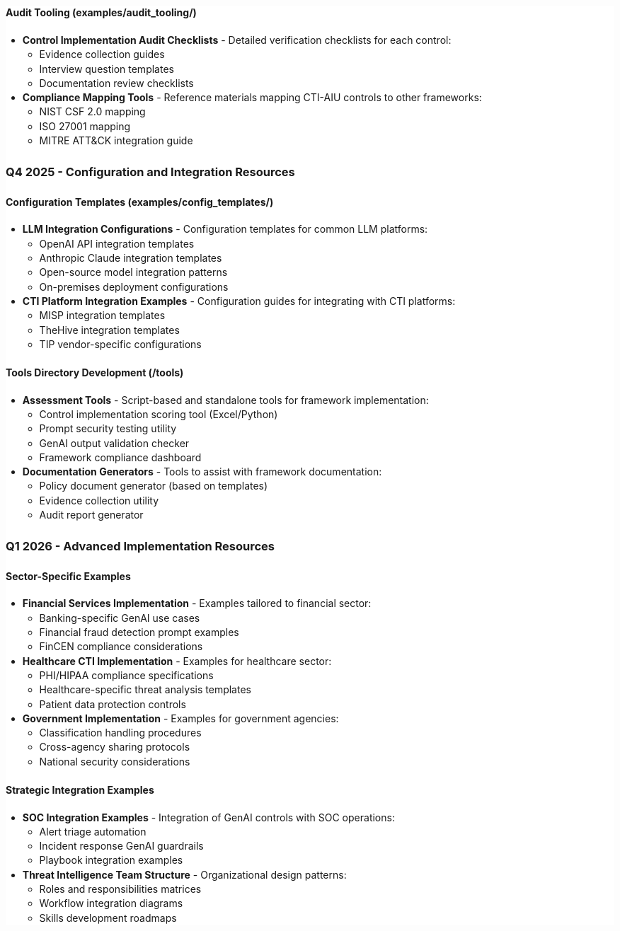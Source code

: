 #### Audit Tooling (examples/audit_tooling/)
- **Control Implementation Audit Checklists** - Detailed verification checklists for each control:
  - Evidence collection guides
  - Interview question templates
  - Documentation review checklists
- **Compliance Mapping Tools** - Reference materials mapping CTI-AIU controls to other frameworks:
  - NIST CSF 2.0 mapping
  - ISO 27001 mapping
  - MITRE ATT&CK integration guide

### Q4 2025 - Configuration and Integration Resources

#### Configuration Templates (examples/config_templates/)
- **LLM Integration Configurations** - Configuration templates for common LLM platforms:
  - OpenAI API integration templates
  - Anthropic Claude integration templates
  - Open-source model integration patterns
  - On-premises deployment configurations
- **CTI Platform Integration Examples** - Configuration guides for integrating with CTI platforms:
  - MISP integration templates
  - TheHive integration templates
  - TIP vendor-specific configurations

#### Tools Directory Development (/tools)
- **Assessment Tools** - Script-based and standalone tools for framework implementation:
  - Control implementation scoring tool (Excel/Python)
  - Prompt security testing utility
  - GenAI output validation checker
  - Framework compliance dashboard
- **Documentation Generators** - Tools to assist with framework documentation:
  - Policy document generator (based on templates)
  - Evidence collection utility
  - Audit report generator

### Q1 2026 - Advanced Implementation Resources

#### Sector-Specific Examples
- **Financial Services Implementation** - Examples tailored to financial sector:
  - Banking-specific GenAI use cases
  - Financial fraud detection prompt examples
  - FinCEN compliance considerations
- **Healthcare CTI Implementation** - Examples for healthcare sector:
  - PHI/HIPAA compliance specifications
  - Healthcare-specific threat analysis templates
  - Patient data protection controls
- **Government Implementation** - Examples for government agencies:
  - Classification handling procedures
  - Cross-agency sharing protocols
  - National security considerations

#### Strategic Integration Examples
- **SOC Integration Examples** - Integration of GenAI controls with SOC operations:
  - Alert triage automation
  - Incident response GenAI guardrails
  - Playbook integration examples
- **Threat Intelligence Team Structure** - Organizational design patterns:
  - Roles and responsibilities matrices
  - Workflow integration diagrams
  - Skills development roadmaps
